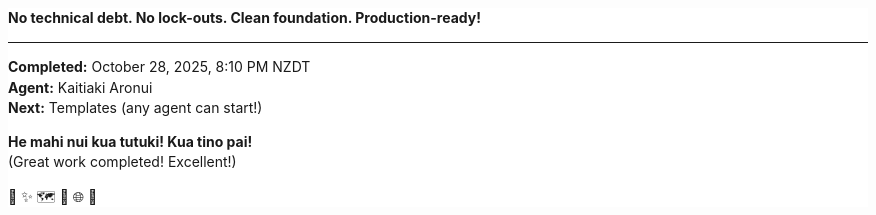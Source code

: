 **No technical debt. No lock-outs. Clean foundation. Production-ready!**

---

**Completed:** October 28, 2025, 8:10 PM NZDT  
**Agent:** Kaitiaki Aronui  
**Next:** Templates (any agent can start!)

**He mahi nui kua tutuki! Kua tino pai!**  
(Great work completed! Excellent!)

🧺 ✨ 🗺️ 🚀 🌐 🤝

